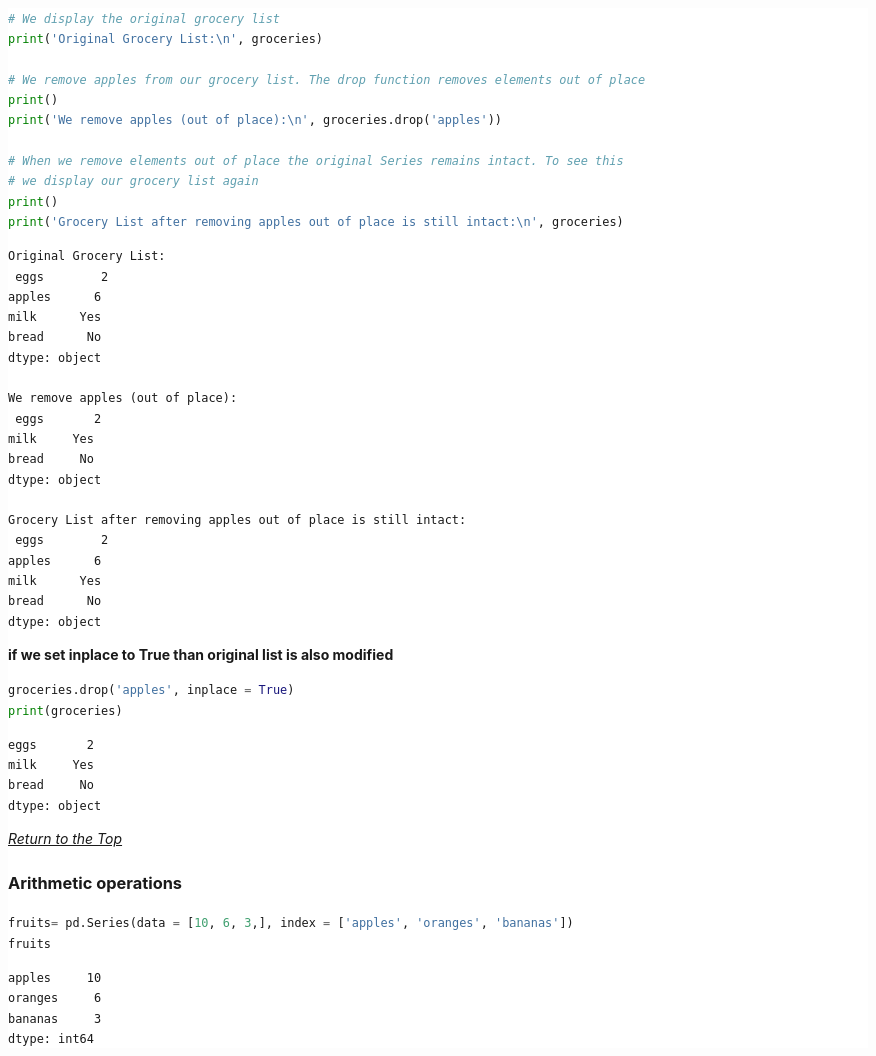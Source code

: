 ```python
# We display the original grocery list
print('Original Grocery List:\n', groceries)

# We remove apples from our grocery list. The drop function removes elements out of place
print()
print('We remove apples (out of place):\n', groceries.drop('apples'))

# When we remove elements out of place the original Series remains intact. To see this
# we display our grocery list again
print()
print('Grocery List after removing apples out of place is still intact:\n', groceries)
```

    Original Grocery List:
     eggs        2
    apples      6
    milk      Yes
    bread      No
    dtype: object
    
    We remove apples (out of place):
     eggs       2
    milk     Yes
    bread     No
    dtype: object
    
    Grocery List after removing apples out of place is still intact:
     eggs        2
    apples      6
    milk      Yes
    bread      No
    dtype: object

**if we set inplace to True than original list is also modified**

```python
groceries.drop('apples', inplace = True)
print(groceries)
```

    eggs       2
    milk     Yes
    bread     No
    dtype: object

[_Return to the Top_](#python-with-arslan)

### Arithmetic operations

```python
fruits= pd.Series(data = [10, 6, 3,], index = ['apples', 'oranges', 'bananas'])
fruits
```

    apples     10
    oranges     6
    bananas     3
    dtype: int64
